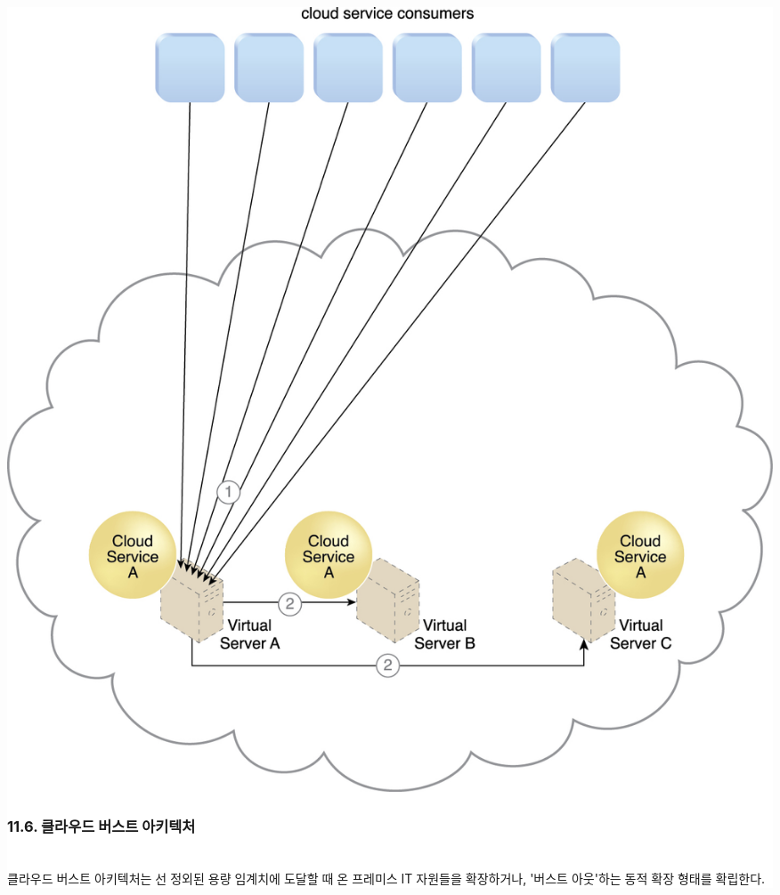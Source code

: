 <img src="/assets/images/Cloud_Computing/Fig11-11.jpg" width="100%" height="100%"/>
<br/>

### 11.6. 클라우드 버스트 아키텍처
<br/>
클라우드 버스트 아키텍처는 선 정외된 용량 임계치에 도달할 때 온 프레미스 IT 자원들을 확장하거나, '버스트 아웃'하는 동적 확장 형태를 확립한다.  
